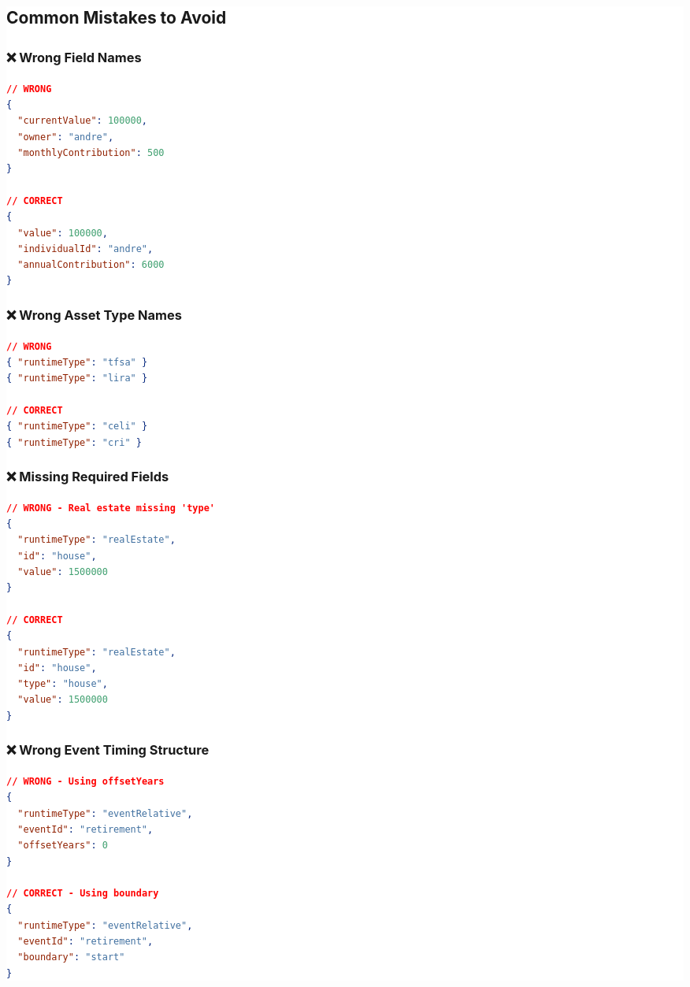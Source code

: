 ## Common Mistakes to Avoid

### ❌ Wrong Field Names
```json
// WRONG
{
  "currentValue": 100000,
  "owner": "andre",
  "monthlyContribution": 500
}

// CORRECT
{
  "value": 100000,
  "individualId": "andre",
  "annualContribution": 6000
}
```

### ❌ Wrong Asset Type Names
```json
// WRONG
{ "runtimeType": "tfsa" }
{ "runtimeType": "lira" }

// CORRECT
{ "runtimeType": "celi" }
{ "runtimeType": "cri" }
```

### ❌ Missing Required Fields
```json
// WRONG - Real estate missing 'type'
{
  "runtimeType": "realEstate",
  "id": "house",
  "value": 1500000
}

// CORRECT
{
  "runtimeType": "realEstate",
  "id": "house",
  "type": "house",
  "value": 1500000
}
```

### ❌ Wrong Event Timing Structure
```json
// WRONG - Using offsetYears
{
  "runtimeType": "eventRelative",
  "eventId": "retirement",
  "offsetYears": 0
}

// CORRECT - Using boundary
{
  "runtimeType": "eventRelative",
  "eventId": "retirement",
  "boundary": "start"
}
```
